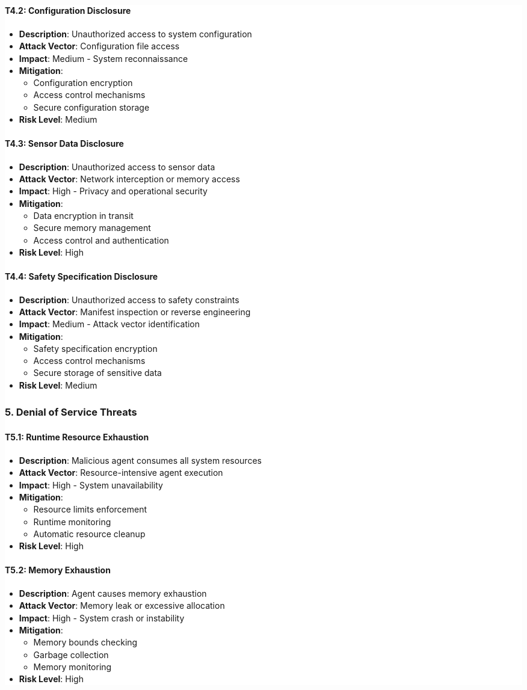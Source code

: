 #### T4.2: Configuration Disclosure
- **Description**: Unauthorized access to system configuration
- **Attack Vector**: Configuration file access
- **Impact**: Medium - System reconnaissance
- **Mitigation**:
  - Configuration encryption
  - Access control mechanisms
  - Secure configuration storage
- **Risk Level**: Medium

#### T4.3: Sensor Data Disclosure
- **Description**: Unauthorized access to sensor data
- **Attack Vector**: Network interception or memory access
- **Impact**: High - Privacy and operational security
- **Mitigation**:
  - Data encryption in transit
  - Secure memory management
  - Access control and authentication
- **Risk Level**: High

#### T4.4: Safety Specification Disclosure
- **Description**: Unauthorized access to safety constraints
- **Attack Vector**: Manifest inspection or reverse engineering
- **Impact**: Medium - Attack vector identification
- **Mitigation**:
  - Safety specification encryption
  - Access control mechanisms
  - Secure storage of sensitive data
- **Risk Level**: Medium

### 5. Denial of Service Threats

#### T5.1: Runtime Resource Exhaustion
- **Description**: Malicious agent consumes all system resources
- **Attack Vector**: Resource-intensive agent execution
- **Impact**: High - System unavailability
- **Mitigation**:
  - Resource limits enforcement
  - Runtime monitoring
  - Automatic resource cleanup
- **Risk Level**: High

#### T5.2: Memory Exhaustion
- **Description**: Agent causes memory exhaustion
- **Attack Vector**: Memory leak or excessive allocation
- **Impact**: High - System crash or instability
- **Mitigation**:
  - Memory bounds checking
  - Garbage collection
  - Memory monitoring
- **Risk Level**: High
